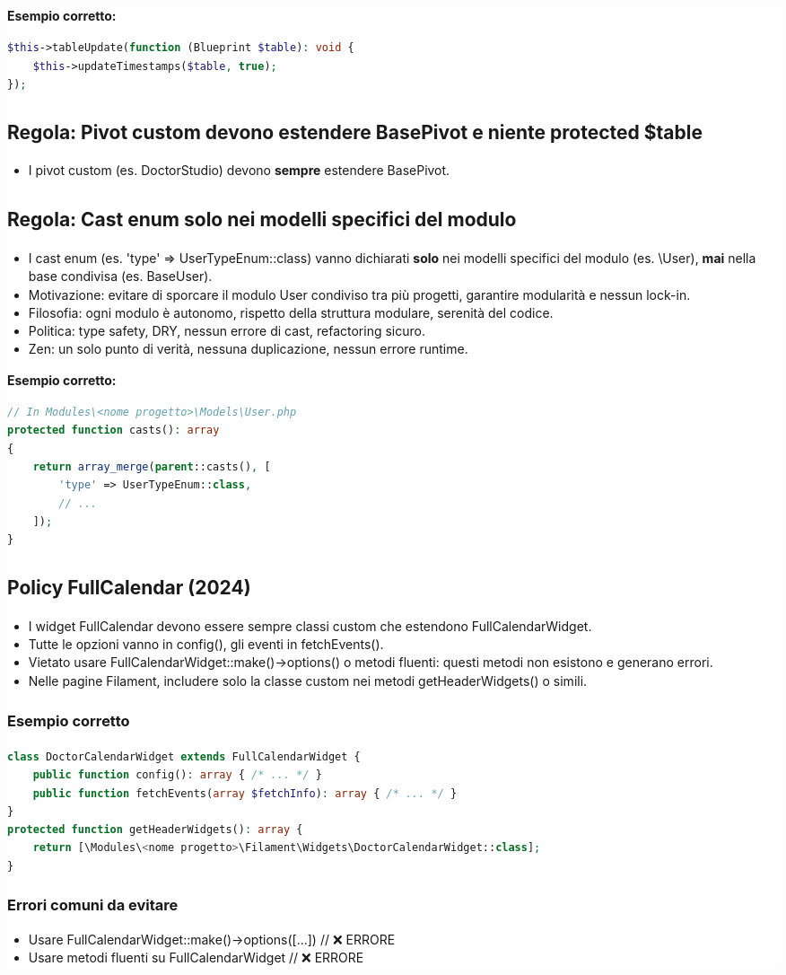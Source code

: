 **Esempio corretto:**
```php
$this->tableUpdate(function (Blueprint $table): void {
    $this->updateTimestamps($table, true);
});
```

## Regola: Pivot custom devono estendere BasePivot e niente protected $table

- I pivot custom (es. DoctorStudio) devono **sempre** estendere BasePivot.

## Regola: Cast enum solo nei modelli specifici del modulo

- I cast enum (es. 'type' => UserTypeEnum::class) vanno dichiarati **solo** nei modelli specifici del modulo (es. <nome progetto>\User), **mai** nella base condivisa (es. BaseUser).
- Motivazione: evitare di sporcare il modulo User condiviso tra più progetti, garantire modularità e nessun lock-in.
- Filosofia: ogni modulo è autonomo, rispetto della struttura modulare, serenità del codice.
- Politica: type safety, DRY, nessun errore di cast, refactoring sicuro.
- Zen: un solo punto di verità, nessuna duplicazione, nessun errore runtime.

**Esempio corretto:**
```php
// In Modules\<nome progetto>\Models\User.php
protected function casts(): array
{
    return array_merge(parent::casts(), [
        'type' => UserTypeEnum::class,
        // ...
    ]);
}
```

## Policy FullCalendar (2024)
- I widget FullCalendar devono essere sempre classi custom che estendono FullCalendarWidget.
- Tutte le opzioni vanno in config(), gli eventi in fetchEvents().
- Vietato usare FullCalendarWidget::make()->options() o metodi fluenti: questi metodi non esistono e generano errori.
- Nelle pagine Filament, includere solo la classe custom nei metodi getHeaderWidgets() o simili.

### Esempio corretto
```php
class DoctorCalendarWidget extends FullCalendarWidget {
    public function config(): array { /* ... */ }
    public function fetchEvents(array $fetchInfo): array { /* ... */ }
}
protected function getHeaderWidgets(): array {
    return [\Modules\<nome progetto>\Filament\Widgets\DoctorCalendarWidget::class];
}
```

### Errori comuni da evitare
- Usare FullCalendarWidget::make()->options([...]) // ❌ ERRORE
- Usare metodi fluenti su FullCalendarWidget // ❌ ERRORE
